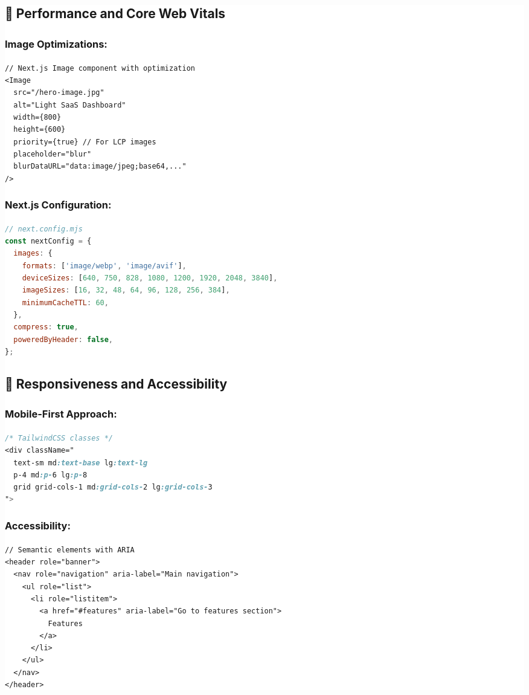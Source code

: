 ## 🚀 Performance and Core Web Vitals

### Image Optimizations:

```tsx
// Next.js Image component with optimization
<Image
  src="/hero-image.jpg"
  alt="Light SaaS Dashboard"
  width={800}
  height={600}
  priority={true} // For LCP images
  placeholder="blur"
  blurDataURL="data:image/jpeg;base64,..."
/>
```

### Next.js Configuration:

```javascript
// next.config.mjs
const nextConfig = {
  images: {
    formats: ['image/webp', 'image/avif'],
    deviceSizes: [640, 750, 828, 1080, 1200, 1920, 2048, 3840],
    imageSizes: [16, 32, 48, 64, 96, 128, 256, 384],
    minimumCacheTTL: 60,
  },
  compress: true,
  poweredByHeader: false,
};
```

## 📱 Responsiveness and Accessibility

### Mobile-First Approach:

```css
/* TailwindCSS classes */
<div className="
  text-sm md:text-base lg:text-lg
  p-4 md:p-6 lg:p-8
  grid grid-cols-1 md:grid-cols-2 lg:grid-cols-3
">
```

### Accessibility:

```tsx
// Semantic elements with ARIA
<header role="banner">
  <nav role="navigation" aria-label="Main navigation">
    <ul role="list">
      <li role="listitem">
        <a href="#features" aria-label="Go to features section">
          Features
        </a>
      </li>
    </ul>
  </nav>
</header>
```
